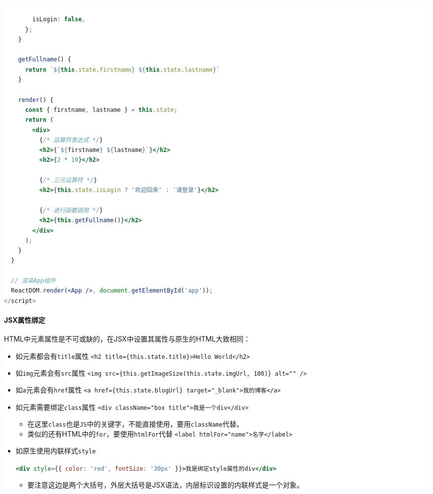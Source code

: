 ```jsx

        isLogin: false,
      };
    }

    getFullname() {
      return `${this.state.firstname} ${this.state.lastname}`
    }

    render() {
      const { firstname, lastname } = this.state;
      return (
        <div>
          {/* 运算符表达式 */}
          <h2>{`${firstname} ${lastname}`}</h2>
          <h2>{2 * 10}</h2>

          {/* 三元运算符 */}
          <h2>{this.state.isLogin ? '欢迎回来' : '请登录'}</h2>

          {/* 进行函数调用 */}
          <h2>{this.getFullname()}</h2>
        </div>
      );
    }
  }

  // 渲染App组件
  ReactDOM.render(<App />, document.getElementById('app'));
</script>
```

#### JSX属性绑定

HTML中元素属性是不可或缺的，在JSX中设置其属性与原生的HTML大致相同：

* 如元素都会有`title`属性 `<h2 title={this.state.title}>Hello World</h2>`

* 如`img`元素会有`src`属性 `<img src={this.getImageSize(this.state.imgUrl, 100)} alt="" />`

* 如`a`元素会有`href`属性 `<a href={this.state.blogUrl} target="_blank">我的博客</a>`

* 如元素需要绑定`class`属性 `<div className="box title">我是一个div</div>`
  * 在这里`class`也是`JS`中的关键字，不能直接使用，要用`className`代替。
  * 类似的还有HTML中的`for`，要使用`htmlFor`代替 `<label htmlFor="name">名字</label>`
  
* 如原生使用内联样式`style` 

  ```jsx
  <div style={{ color: 'red', fontSize: '30px' }}>我是绑定style属性的div</div>
  ```

  * 要注意这边是两个大括号，外层大括号是JSX语法，内层标识设置的内联样式是一个对象。
